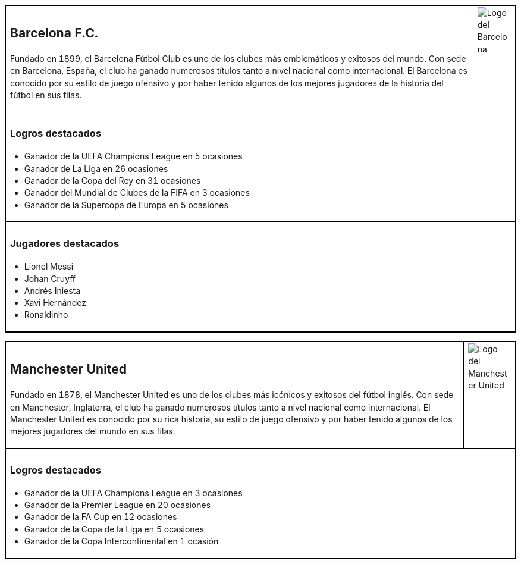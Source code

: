 <table style="border-collapse: collapse; border: 1px solid black;">
    <tr>
        <td style="border: 1px solid black;">
            <h2>Barcelona F.C.</h2>
            <p>Fundado en 1899, el Barcelona Fútbol Club es uno de los clubes más emblemáticos y exitosos del mundo. Con sede en Barcelona, España, el club ha ganado numerosos títulos tanto a nivel nacional como internacional. El Barcelona es conocido por su estilo de juego ofensivo y por haber tenido algunos de los mejores jugadores de la historia del fútbol en sus filas.</p>
        </td>
        <td style="border: 1px solid black;">
            <img src="https://logodownload.org/wp-content/uploads/2015/05/Barcelona-logo-escudo.png" alt="Logo del Barcelona" style="max-width: 100%; height: auto;">
        </td>
    </tr>
    <tr>
        <td colspan="2" style="border: 1px solid black;">
            <h3>Logros destacados</h3>
            <ul>
                <li>Ganador de la UEFA Champions League en 5 ocasiones</li>
                <li>Ganador de La Liga en 26 ocasiones</li>
                <li>Ganador de la Copa del Rey en 31 ocasiones</li>
                <li>Ganador del Mundial de Clubes de la FIFA en 3 ocasiones</li>
                <li>Ganador de la Supercopa de Europa en 5 ocasiones</li>
            </ul>
        </td>
    </tr>
    <tr>
        <td colspan="2" style="border: 1px solid black;">
            <h3>Jugadores destacados</h3>
            <ul>
                <li>Lionel Messi</li>
                <li>Johan Cruyff</li>
                <li>Andrés Iniesta</li>
                <li>Xavi Hernández</li>
                <li>Ronaldinho</li>
            </ul>
        </td>
    </tr>
</table>

<table style="border-collapse: collapse; border: 1px solid black;">
    <tr>
        <td style="border: 1px solid black;">
            <h2>Manchester United</h2>
            <p>Fundado en 1878, el Manchester United es uno de los clubes más icónicos y exitosos del fútbol inglés. Con sede en Manchester, Inglaterra, el club ha ganado numerosos títulos tanto a nivel nacional como internacional. El Manchester United es conocido por su rica historia, su estilo de juego ofensivo y por haber tenido algunos de los mejores jugadores del mundo en sus filas.</p>
        </td>
        <td style="border: 1px solid black;">
            <img src="https://logodownload.org/wp-content/uploads/2016/10/manchester-united-logo-0.png" alt="Logo del Manchester United" style="max-width: 100%; height: auto;">
        </td>
    </tr>
    <tr>
        <td colspan="2" style="border: 1px solid black;">
            <h3>Logros destacados</h3>
            <ul>
                <li>Ganador de la UEFA Champions League en 3 ocasiones</li>
                <li>Ganador de la Premier League en 20 ocasiones</li>
                <li>Ganador de la FA Cup en 12 ocasiones</li>
                <li>Ganador de la Copa de la Liga en 5 ocasiones</li>
                <li>Ganador de la Copa Intercontinental en 1 ocasión</li>
            </ul>
        </td>